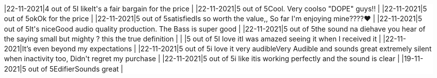 |22-11-2021|4 out of 5I likeIt's a fair bargain for the price                                                                                                                                                                                                                                                                                                                                                                                                                                                            |
|22-11-2021|5 out of 5Cool. Very coolso "DOPE" guys!!                                                                                                                                                                                                                                                                                                                                                                                                                                                                    |
|22-11-2021|5 out of 5okOk for the price                                                                                                                                                                                                                                                                                                                                                                                                                                                                                 |
|22-11-2021|5 out of 5satisfiedIs so worth the value,, So far I'm enjoying mine????❤️                                                                                                                                                                                                                                                                                                                                                                                                                                    |
|22-11-2021|5 out of 5It's niceGood audio quality production. The Bass is super good                                                                                                                                                                                                                                                                                                                                                                                                                                     |
|22-11-2021|5 out of 5the sound na diehave you hear of the saying small but mighty ? this the true definition                                                                                                                                                                                                                                                                                                                                                                                                            |
|          |5 out of 5I love itI was amazed seeing it when I received it                                                                                                                                                                                                                                                                                                                                                                                                                                                 |
|22-11-2021|It’s even beyond my expectations                                                                                                                                                                                                                                                                                                                                                                                                                                                                             |
|22-11-2021|5 out of 5i love it very audibleVery Audible and sounds great extremely silent when inactivity too, Didn't regret my purchase                                                                                                                                                                                                                                                                                                                                                                                |
|22-11-2021|5 out of 5i like itis working perfectly and the sound is clear                                                                                                                                                                                                                                                                                                                                                                                                                                               |
|19-11-2021|5 out of 5EdifierSounds great                                                                                                                                                                                                                                                                                                                                                                                                                                                                                |